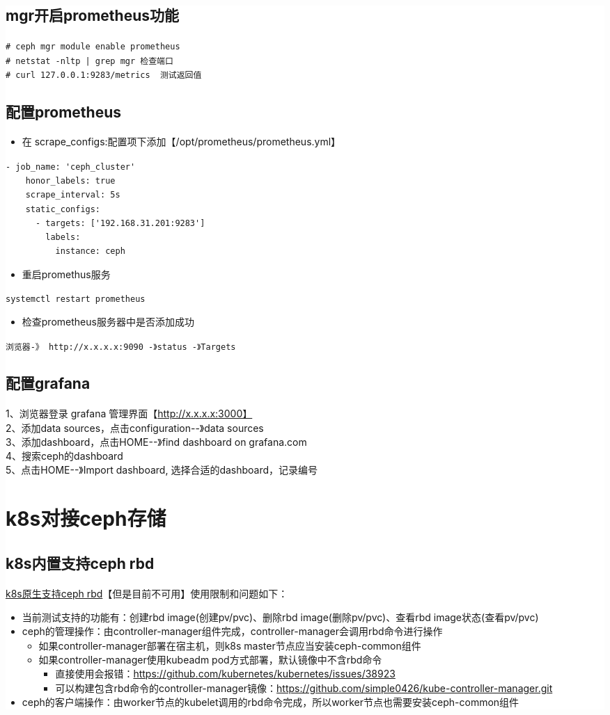 ## mgr开启prometheus功能

```
# ceph mgr module enable prometheus
# netstat -nltp | grep mgr 检查端口
# curl 127.0.0.1:9283/metrics  测试返回值
```

## 配置prometheus

* 在 scrape_configs:配置项下添加【/opt/prometheus/prometheus.yml】

```
- job_name: 'ceph_cluster'
    honor_labels: true
    scrape_interval: 5s
    static_configs:
      - targets: ['192.168.31.201:9283']
        labels:
          instance: ceph
```

* 重启promethus服务

```
systemctl restart prometheus
```

* 检查prometheus服务器中是否添加成功

```
浏览器-》 http://x.x.x.x:9090 -》status -》Targets
```

## 配置grafana

1、浏览器登录 grafana 管理界面【http://x.x.x.x:3000】  
2、添加data sources，点击configuration--》data sources  
3、添加dashboard，点击HOME--》find dashboard on grafana.com  
4、搜索ceph的dashboard    
5、点击HOME--》Import dashboard, 选择合适的dashboard，记录编号

# k8s对接ceph存储

## k8s内置支持ceph rbd

[k8s原生支持ceph rbd](https://kubernetes.io/docs/concepts/storage/storage-classes/#ceph-rbd)【但是目前不可用】使用限制和问题如下：

* 当前测试支持的功能有：创建rbd image(创建pv/pvc)、删除rbd image(删除pv/pvc)、查看rbd image状态(查看pv/pvc)
* ceph的管理操作：由controller-manager组件完成，controller-manager会调用rbd命令进行操作
  * 如果controller-manager部署在宿主机，则k8s master节点应当安装ceph-common组件
  * 如果controller-manager使用kubeadm pod方式部署，默认镜像中不含rbd命令
    * 直接使用会报错：https://github.com/kubernetes/kubernetes/issues/38923
    * 可以构建包含rbd命令的controller-manager镜像：https://github.com/simple0426/kube-controller-manager.git
* ceph的客户端操作：由worker节点的kubelet调用的rbd命令完成，所以worker节点也需要安装ceph-common组件

